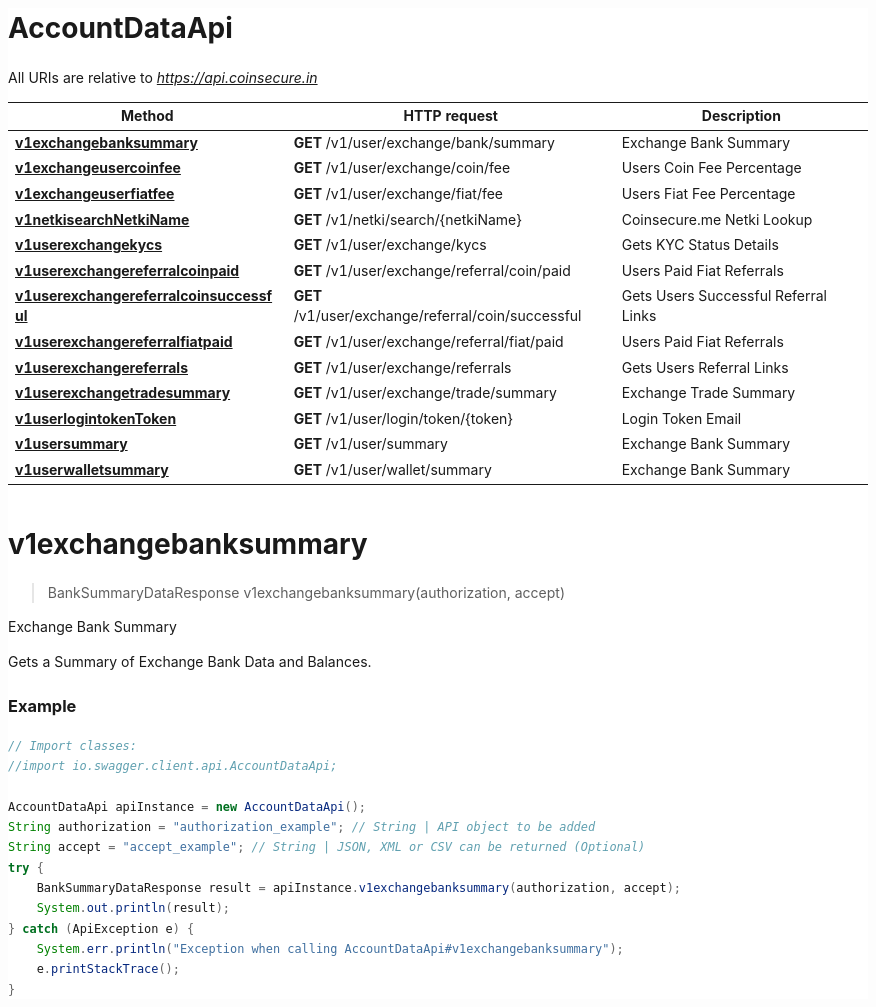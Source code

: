 # AccountDataApi

All URIs are relative to *https://api.coinsecure.in*

Method | HTTP request | Description
------------- | ------------- | -------------
[**v1exchangebanksummary**](AccountDataApi.md#v1exchangebanksummary) | **GET** /v1/user/exchange/bank/summary | Exchange Bank Summary
[**v1exchangeusercoinfee**](AccountDataApi.md#v1exchangeusercoinfee) | **GET** /v1/user/exchange/coin/fee | Users Coin Fee Percentage
[**v1exchangeuserfiatfee**](AccountDataApi.md#v1exchangeuserfiatfee) | **GET** /v1/user/exchange/fiat/fee | Users Fiat Fee Percentage
[**v1netkisearchNetkiName**](AccountDataApi.md#v1netkisearchNetkiName) | **GET** /v1/netki/search/{netkiName} | Coinsecure.me Netki Lookup
[**v1userexchangekycs**](AccountDataApi.md#v1userexchangekycs) | **GET** /v1/user/exchange/kycs | Gets KYC Status Details
[**v1userexchangereferralcoinpaid**](AccountDataApi.md#v1userexchangereferralcoinpaid) | **GET** /v1/user/exchange/referral/coin/paid | Users Paid Fiat Referrals
[**v1userexchangereferralcoinsuccessful**](AccountDataApi.md#v1userexchangereferralcoinsuccessful) | **GET** /v1/user/exchange/referral/coin/successful | Gets Users Successful Referral Links
[**v1userexchangereferralfiatpaid**](AccountDataApi.md#v1userexchangereferralfiatpaid) | **GET** /v1/user/exchange/referral/fiat/paid | Users Paid Fiat Referrals
[**v1userexchangereferrals**](AccountDataApi.md#v1userexchangereferrals) | **GET** /v1/user/exchange/referrals | Gets Users Referral Links
[**v1userexchangetradesummary**](AccountDataApi.md#v1userexchangetradesummary) | **GET** /v1/user/exchange/trade/summary | Exchange Trade Summary
[**v1userlogintokenToken**](AccountDataApi.md#v1userlogintokenToken) | **GET** /v1/user/login/token/{token} | Login Token Email
[**v1usersummary**](AccountDataApi.md#v1usersummary) | **GET** /v1/user/summary | Exchange Bank Summary
[**v1userwalletsummary**](AccountDataApi.md#v1userwalletsummary) | **GET** /v1/user/wallet/summary | Exchange Bank Summary


<a name="v1exchangebanksummary"></a>
# **v1exchangebanksummary**
> BankSummaryDataResponse v1exchangebanksummary(authorization, accept)

Exchange Bank Summary

Gets a Summary of Exchange Bank Data and Balances.

### Example
```java
// Import classes:
//import io.swagger.client.api.AccountDataApi;

AccountDataApi apiInstance = new AccountDataApi();
String authorization = "authorization_example"; // String | API object to be added
String accept = "accept_example"; // String | JSON, XML or CSV can be returned (Optional)
try {
    BankSummaryDataResponse result = apiInstance.v1exchangebanksummary(authorization, accept);
    System.out.println(result);
} catch (ApiException e) {
    System.err.println("Exception when calling AccountDataApi#v1exchangebanksummary");
    e.printStackTrace();
}
```
